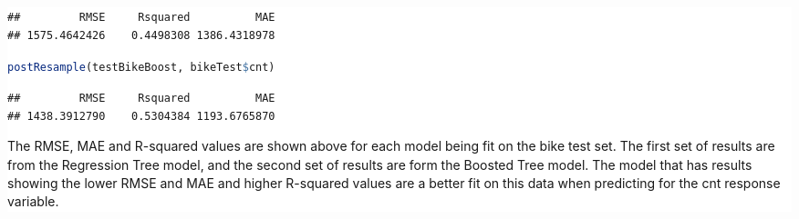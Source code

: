     ##         RMSE     Rsquared          MAE 
    ## 1575.4642426    0.4498308 1386.4318978

``` r
postResample(testBikeBoost, bikeTest$cnt)
```

    ##         RMSE     Rsquared          MAE 
    ## 1438.3912790    0.5304384 1193.6765870

The RMSE, MAE and R-squared values are shown above for each model being
fit on the bike test set. The first set of results are from the
Regression Tree model, and the second set of results are form the
Boosted Tree model. The model that has results showing the lower RMSE
and MAE and higher R-squared values are a better fit on this data when
predicting for the cnt response variable.
